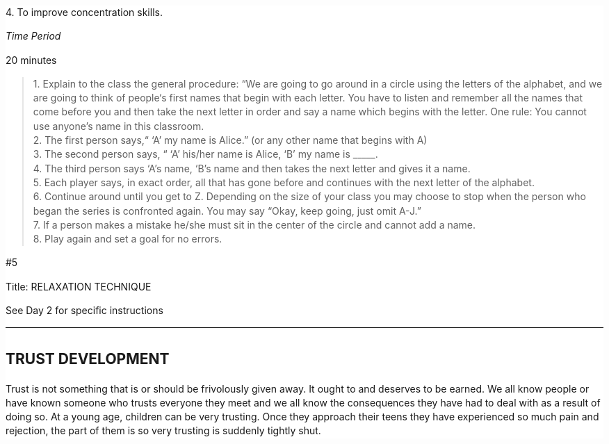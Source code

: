  <p>
  4. To improve concentration skills.
 </p>
<p>
  <i>
   Time Period
  </i>
 </p>
 <p>
  20 minutes
 </p>
<blockquote>
  <dl>
   <dt>
    1. Explain to the class the general procedure: “We are going to go around in a circle using the letters of the alphabet, and we are going to think of people‘s first names that begin with each letter. You have to listen and remember all the names that come before you and then take the next letter in order and say a name which begins with the letter. One rule: You cannot use anyone’s name in this classroom.
    <dt>
     2. The first person says,“ ‘A’ my name is Alice.” (or any other name that begins with A)
     <dt>
      3. The second person says, “ ‘A’ his/her name is Alice, ‘B’ my name is _____.
      <dt>
       4. The third person says ‘A’s name, ‘B’s name and then takes the next letter and gives it a name.
       <dt>
        5. Each player says, in exact order, all that has gone before and continues with the next letter of the alphabet.
        <dt>
         6. Continue around until you get to Z. Depending on the size of your class you may choose to stop when the person who began the series is confronted again. You may say “Okay, keep going, just omit A-J.”
         <dt>
          7. If a person makes a mistake he/she must sit in the center of the circle and cannot add a name.
          <dt>
           8. Play again and set a goal for no errors.
          </dt>
         </dt>
        </dt>
       </dt>
      </dt>
     </dt>
    </dt>
   </dt>
  </dl>
 </blockquote>
 #5
 <p>
  Title: RELAXATION TECHNIQUE
 </p>
 <p>
  See Day 2 for specific instructions
 </p>
<hr/>
 <h2>
  TRUST DEVELOPMENT
 </h2>
 Trust is not something that is or should be frivolously given away. It ought to and deserves to be earned. We all know people or have known someone who trusts everyone they meet and we all know the consequences they have had to deal with as a result of doing so. At a young age, children can be very trusting. Once they approach their teens they have experienced so much pain and rejection, the part of them is so very trusting is suddenly tightly shut.
 <p>